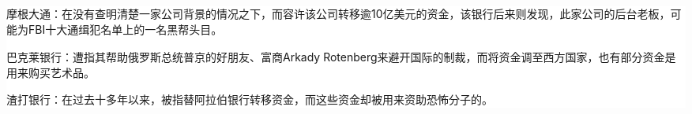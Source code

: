   <div>
   <center>
    <div id="div-gpt-ad-1589559869784-0">
    </div>
   </center>
  </div>
 </center>
 <p>
  摩根大通：在没有查明清楚一家公司背景的情况之下，而容许该公司转移逾10亿美元的资金，该银行后来则发现，此家公司的后台老板，可能为FBI十大通缉犯名单上的一名黑帮头目。
 </p>
 <center>
  <div style="max-width: 632px;height:180px; display: none; text-align: center; margin: 0 auto; overflow: hidden;overflow-x: hidden;">
   <div id="taboola-midarticle-thumbnails" style="max-width: 632px;height:180px;overflow: hidden;overflow-x: hidden;">
   </div>
  </div>
  <div>
   <center>
    <div id="div-gpt-ad-1589559869784-0">
    </div>
   </center>
  </div>
 </center>
 <p>
  巴克莱银行：遭指其帮助俄罗斯总统普京的好朋友、富商Arkady Rotenberg来避开国际的制裁，而将资金调至西方国家，也有部分资金是用来购买艺术品。
 </p>
 <center>
  <div style="max-width: 632px;height:180px; display: none; text-align: center; margin: 0 auto; overflow: hidden;overflow-x: hidden;">
   <div id="taboola-midarticle-thumbnails" style="max-width: 632px;height:180px;overflow: hidden;overflow-x: hidden;">
   </div>
  </div>
  <div>
   <center>
    <div id="div-gpt-ad-1589559869784-0">
    </div>
   </center>
  </div>
 </center>
 <center>
  <ins class="adsbygoogle" data-ad-client="ca-pub-1276641434651360" data-ad-format="fluid" data-ad-layout="in-article" data-ad-slot="3646767294" style="display:block; text-align:center;">
  </ins>
 </center>
 <p>
  渣打银行：在过去十多年以来，被指替阿拉伯银行转移资金，而这些资金却被用来资助恐怖分子的。
 </p>
 <center>
  <div style="max-width: 632px;height:180px; display: none; text-align: center; margin: 0 auto; overflow: hidden;overflow-x: hidden;">
   <div id="taboola-midarticle-thumbnails" style="max-width: 632px;height:180px;overflow: hidden;overflow-x: hidden;">
   </div>
  </div>
  <div>
   <center>
    <div id="div-gpt-ad-1589559869784-0">
    </div>
   </center>
  </div>
 </center>
 <p>